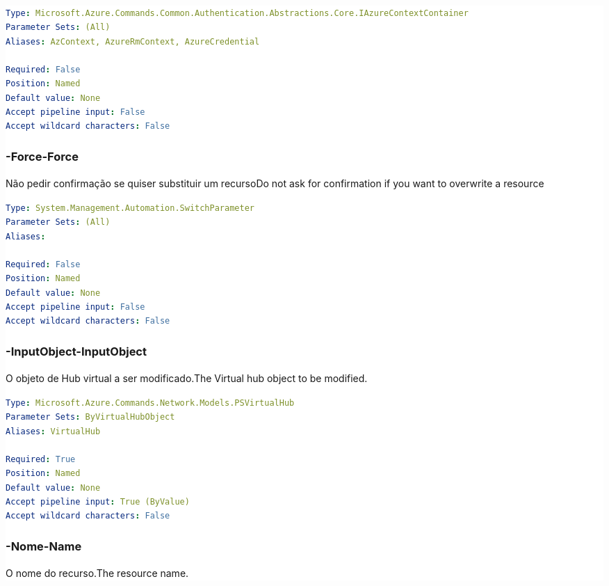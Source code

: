 ```yaml
Type: Microsoft.Azure.Commands.Common.Authentication.Abstractions.Core.IAzureContextContainer
Parameter Sets: (All)
Aliases: AzContext, AzureRmContext, AzureCredential

Required: False
Position: Named
Default value: None
Accept pipeline input: False
Accept wildcard characters: False
```

### <span data-ttu-id="41040-129">-Force</span><span class="sxs-lookup"><span data-stu-id="41040-129">-Force</span></span>
<span data-ttu-id="41040-130">Não pedir confirmação se quiser substituir um recurso</span><span class="sxs-lookup"><span data-stu-id="41040-130">Do not ask for confirmation if you want to overwrite a resource</span></span>

```yaml
Type: System.Management.Automation.SwitchParameter
Parameter Sets: (All)
Aliases:

Required: False
Position: Named
Default value: None
Accept pipeline input: False
Accept wildcard characters: False
```

### <span data-ttu-id="41040-131">-InputObject</span><span class="sxs-lookup"><span data-stu-id="41040-131">-InputObject</span></span>
<span data-ttu-id="41040-132">O objeto de Hub virtual a ser modificado.</span><span class="sxs-lookup"><span data-stu-id="41040-132">The Virtual hub object to be modified.</span></span>

```yaml
Type: Microsoft.Azure.Commands.Network.Models.PSVirtualHub
Parameter Sets: ByVirtualHubObject
Aliases: VirtualHub

Required: True
Position: Named
Default value: None
Accept pipeline input: True (ByValue)
Accept wildcard characters: False
```

### <span data-ttu-id="41040-133">-Nome</span><span class="sxs-lookup"><span data-stu-id="41040-133">-Name</span></span>
<span data-ttu-id="41040-134">O nome do recurso.</span><span class="sxs-lookup"><span data-stu-id="41040-134">The resource name.</span></span>
